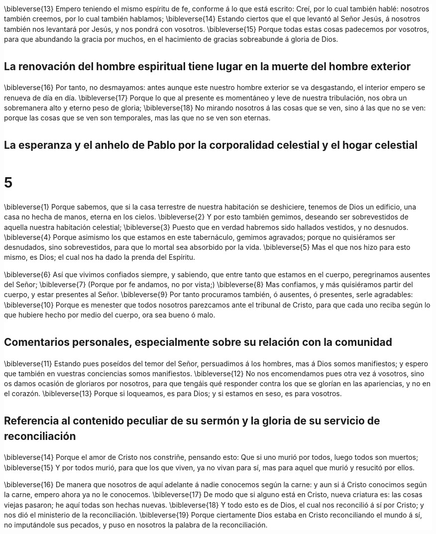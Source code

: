\bibleverse{13} Empero teniendo el mismo espíritu de fe, conforme á lo que está escrito: Creí, por lo cual también hablé: nosotros también creemos, por lo cual también hablamos; \bibleverse{14} Estando ciertos que el que levantó al Señor Jesús, á nosotros también nos levantará por Jesús, y nos pondrá con vosotros. \bibleverse{15} Porque todas estas cosas padecemos por vosotros, para que abundando la gracia por muchos, en el hacimiento de gracias sobreabunde á gloria de Dios.

## La renovación del hombre espiritual tiene lugar en la muerte del hombre exterior
\bibleverse{16} Por tanto, no desmayamos: antes aunque este nuestro hombre exterior se va desgastando, el interior empero se renueva de día en día. \bibleverse{17} Porque lo que al presente es momentáneo y leve de nuestra tribulación, nos obra un sobremanera alto y eterno peso de gloria; \bibleverse{18} No mirando nosotros á las cosas que se ven, sino á las que no se ven: porque las cosas que se ven son temporales, mas las que no se ven son eternas. 

## La esperanza y el anhelo de Pablo por la corporalidad celestial y el hogar celestial
# 5 
\bibleverse{1} Porque sabemos, que si la casa terrestre de nuestra habitación se deshiciere, tenemos de Dios un edificio, una casa no hecha de manos, eterna en los cielos. \bibleverse{2} Y por esto también gemimos, deseando ser sobrevestidos de aquella nuestra habitación celestial; \bibleverse{3} Puesto que en verdad habremos sido hallados vestidos, y no desnudos. \bibleverse{4} Porque asimismo los que estamos en este tabernáculo, gemimos agravados; porque no quisiéramos ser desnudados, sino sobrevestidos, para que lo mortal sea absorbido por la vida. \bibleverse{5} Mas el que nos hizo para esto mismo, es Dios; el cual nos ha dado la prenda del Espíritu.

\bibleverse{6} Así que vivimos confiados siempre, y sabiendo, que entre tanto que estamos en el cuerpo, peregrinamos ausentes del Señor; \bibleverse{7} (Porque por fe andamos, no por vista;) \bibleverse{8} Mas confiamos, y más quisiéramos partir del cuerpo, y estar presentes al Señor. \bibleverse{9} Por tanto procuramos también, ó ausentes, ó presentes, serle agradables: \bibleverse{10} Porque es menester que todos nosotros parezcamos ante el tribunal de Cristo, para que cada uno reciba según lo que hubiere hecho por medio del cuerpo, ora sea bueno ó malo.

## Comentarios personales, especialmente sobre su relación con la comunidad
\bibleverse{11} Estando pues poseídos del temor del Señor, persuadimos á los hombres, mas á Dios somos manifiestos; y espero que también en vuestras conciencias somos manifiestos. \bibleverse{12} No nos encomendamos pues otra vez á vosotros, sino os damos ocasión de gloriaros por nosotros, para que tengáis qué responder contra los que se glorían en las apariencias, y no en el corazón. \bibleverse{13} Porque si loqueamos, es para Dios; y si estamos en seso, es para vosotros.

## Referencia al contenido peculiar de su sermón y la gloria de su servicio de reconciliación
\bibleverse{14} Porque el amor de Cristo nos constriñe, pensando esto: Que si uno murió por todos, luego todos son muertos; \bibleverse{15} Y por todos murió, para que los que viven, ya no vivan para sí, mas para aquel que murió y resucitó por ellos.

\bibleverse{16} De manera que nosotros de aquí adelante á nadie conocemos según la carne: y aun si á Cristo conocimos según la carne, empero ahora ya no le conocemos. \bibleverse{17} De modo que si alguno está en Cristo, nueva criatura es: las cosas viejas pasaron; he aquí todas son hechas nuevas. \bibleverse{18} Y todo esto es de Dios, el cual nos reconcilió á sí por Cristo; y nos dió el ministerio de la reconciliación. \bibleverse{19} Porque ciertamente Dios estaba en Cristo reconciliando el mundo á sí, no imputándole sus pecados, y puso en nosotros la palabra de la reconciliación.
